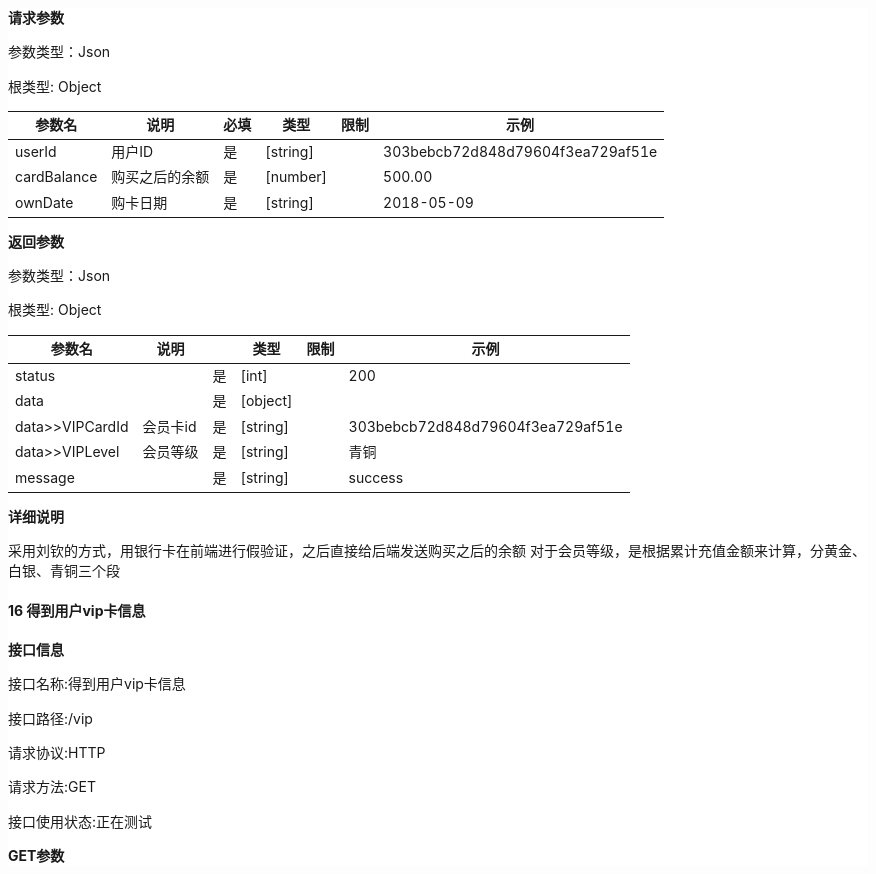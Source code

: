  

**请求参数**

参数类型：Json

根类型: Object

| **参数名**  | **说明**       | **必填** | **类型** | **限制** | **示例**                         |
| ----------- | -------------- | -------- | -------- | -------- | -------------------------------- |
| userId      | 用户ID         | 是       | [string] |          | 303bebcb72d848d79604f3ea729af51e |
| cardBalance | 购买之后的余额 | 是       | [number] |          | 500.00                           |
| ownDate     | 购卡日期       | 是       | [string] |          | 2018-05-09                       |

 

**返回参数**

参数类型：Json

根类型: Object

| **参数名**      | **说明** |      | **类型** | **限制** | **示例**                         |
| --------------- | -------- | ---- | -------- | -------- | -------------------------------- |
| status          |          | 是   | [int]    |          | 200                              |
| data            |          | 是   | [object] |          |                                  |
| data>>VIPCardId | 会员卡id | 是   | [string] |          | 303bebcb72d848d79604f3ea729af51e |
| data>>VIPLevel  | 会员等级 | 是   | [string] |          | 青铜                             |
| message         |          | 是   | [string] |          | success                          |

 

**详细说明**

采用刘钦的方式，用银行卡在前端进行假验证，之后直接给后端发送购买之后的余额 对于会员等级，是根据累计充值金额来计算，分黄金、白银、青铜三个段



#### **16 得到用户vip卡信息**

 

**接口信息**

接口名称:得到用户vip卡信息

接口路径:/vip

请求协议:HTTP

请求方法:GET

接口使用状态:正在测试

 

**GET参数**

 